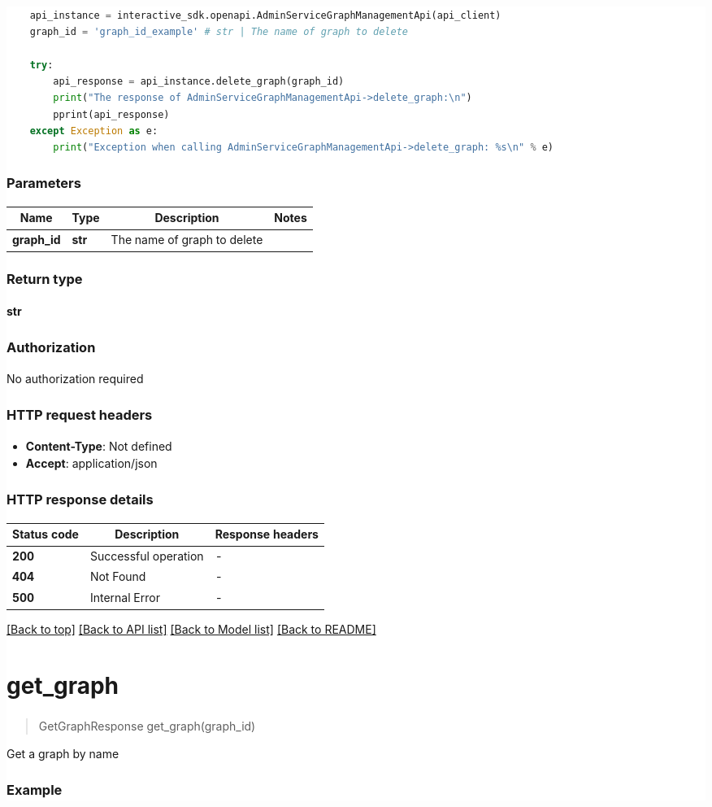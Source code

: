 ```python
    api_instance = interactive_sdk.openapi.AdminServiceGraphManagementApi(api_client)
    graph_id = 'graph_id_example' # str | The name of graph to delete

    try:
        api_response = api_instance.delete_graph(graph_id)
        print("The response of AdminServiceGraphManagementApi->delete_graph:\n")
        pprint(api_response)
    except Exception as e:
        print("Exception when calling AdminServiceGraphManagementApi->delete_graph: %s\n" % e)
```



### Parameters


Name | Type | Description  | Notes
------------- | ------------- | ------------- | -------------
 **graph_id** | **str**| The name of graph to delete | 

### Return type

**str**

### Authorization

No authorization required

### HTTP request headers

 - **Content-Type**: Not defined
 - **Accept**: application/json

### HTTP response details

| Status code | Description | Response headers |
|-------------|-------------|------------------|
**200** | Successful operation |  -  |
**404** | Not Found |  -  |
**500** | Internal Error |  -  |

[[Back to top]](#) [[Back to API list]](../README.md#documentation-for-api-endpoints) [[Back to Model list]](../README.md#documentation-for-models) [[Back to README]](../README.md)

# **get_graph**
> GetGraphResponse get_graph(graph_id)



Get a graph by name

### Example

